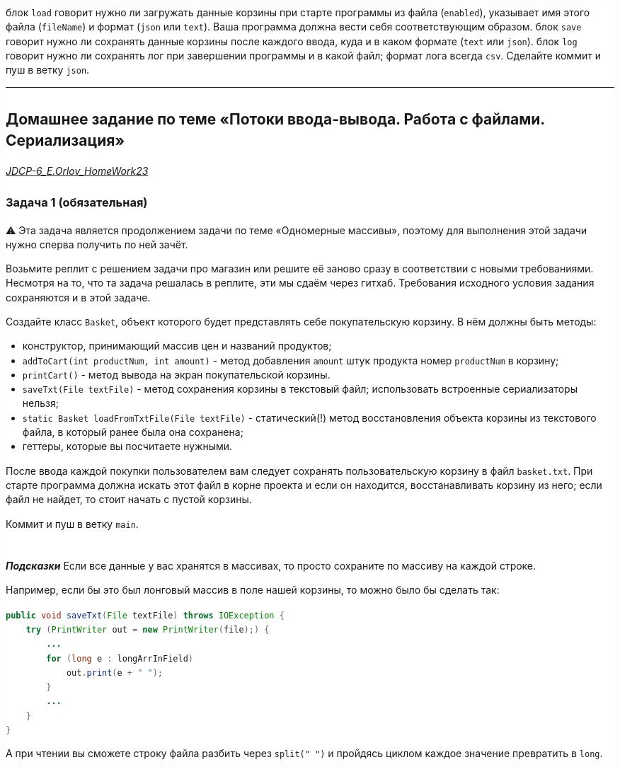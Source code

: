 блок `load` говорит нужно ли загружать данные корзины при старте программы из файла (`enabled`), указывает имя этого файла (`fileName`) и формат (`json` или `text`). Ваша программа должна вести себя соответствующим образом.
блок `save` говорит нужно ли сохранять данные корзины после каждого ввода, куда и в каком формате (`text` или `json`).
блок `log` говорит нужно ли сохранять лог при завершении программы и в какой файл; формат лога всегда `csv`.
Сделайте коммит и пуш в ветку `json`.

---
## Домашнее задание по теме «Потоки ввода-вывода. Работа с файлами. Сериализация»
[*JDCP-6_E.Orlov_HomeWork23*](https://github.com/UniMWS/JDCP-6_E.Orlov_HWork23)

### Задача 1 (обязательная)
⚠️ Эта задача является продолжением задачи по теме «Одномерные массивы», поэтому для выполнения этой задачи нужно сперва получить по ней зачёт.

Возьмите реплит с решением задачи про магазин или решите её заново сразу в соответствии с новыми требованиями. Несмотря на то, что та задача решалась в реплите, эти мы сдаём через гитхаб. Требования исходного условия задания сохраняются и в этой задаче.

Создайте класс `Basket`, объект которого будет представлять себе покупательскую корзину. В нём должны быть методы:

+ конструктор, принимающий массив цен и названий продуктов;
+ `addToCart(int productNum, int amount)` - метод добавления `amount` штук продукта номер `productNum` в корзину;
+ `printCart()` - метод вывода на экран покупательской корзины.
+ `saveTxt(File textFile)` - метод сохранения корзины в текстовый файл; использовать встроенные сериализаторы нельзя;
+ `static Basket loadFromTxtFile(File textFile)` - статический(!) метод восстановления объекта корзины из текстового файла, в который ранее была она сохранена;
+ геттеры, которые вы посчитаете нужными.

После ввода каждой покупки пользователем вам следует сохранять пользовательскую корзину в файл `basket.txt`. При старте программа должна искать этот файл в корне проекта и если он находится, восстанавливать корзину из него; если файл не найдет, то стоит начать с пустой корзины.

Коммит и пуш в ветку `main`.

#

***Подсказки***
Если все данные у вас хранятся в массивах, то просто сохраните по массиву на каждой строке.

Например, если бы это был лонговый массив в поле нашей корзины, то можно было бы сделать так:
```java
public void saveTxt(File textFile) throws IOException {
    try (PrintWriter out = new PrintWriter(file);) {
        ...
        for (long e : longArrInField)    
            out.print(e + " ");
        }
        ...
    }
}
```
А при чтении вы сможете строку файла разбить через `split(" ")` и пройдясь циклом каждое значение превратить в `long`.
